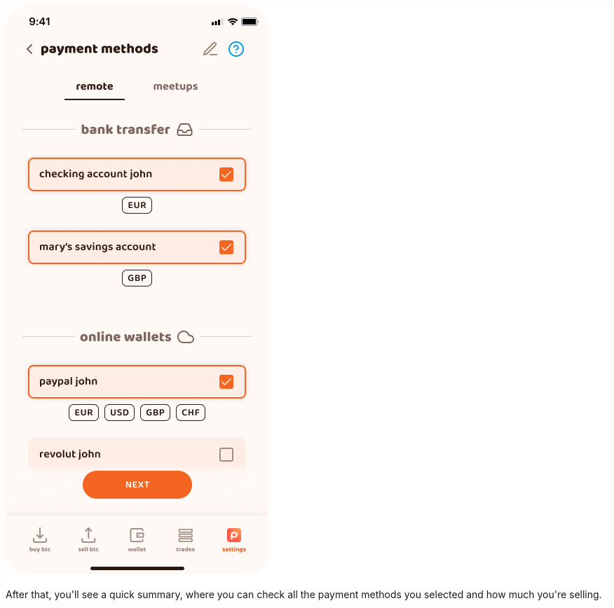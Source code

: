 ![](/img/faq/quickstart/sell/SellStep04.png)

After that, you'll see a quick summary, where you can check all the payment methods you selected and how much you're selling.
